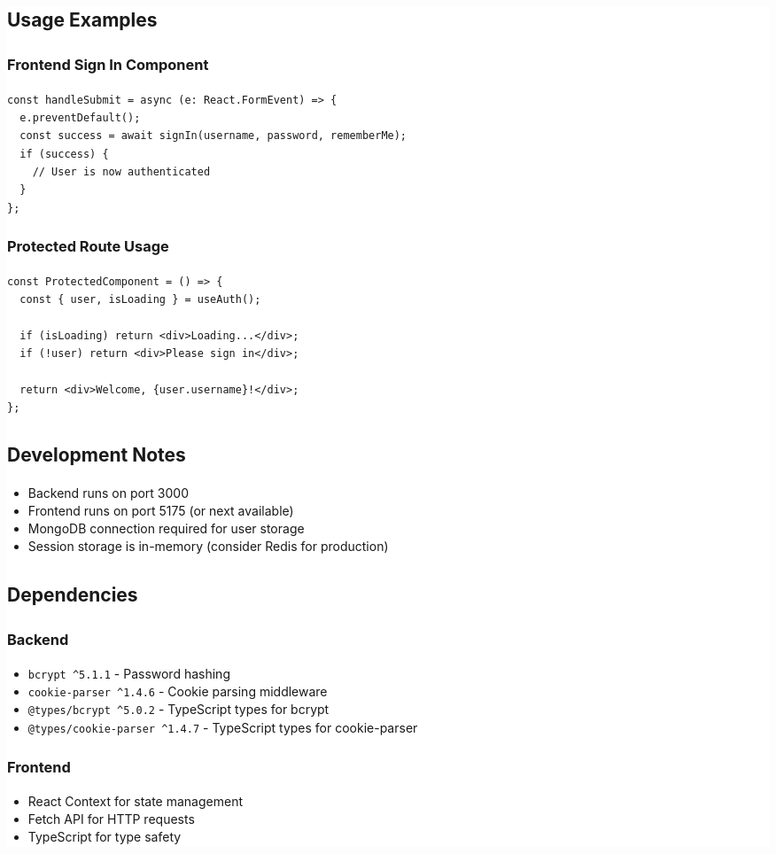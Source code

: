 ## Usage Examples

### Frontend Sign In Component
```tsx
const handleSubmit = async (e: React.FormEvent) => {
  e.preventDefault();
  const success = await signIn(username, password, rememberMe);
  if (success) {
    // User is now authenticated
  }
};
```

### Protected Route Usage
```tsx
const ProtectedComponent = () => {
  const { user, isLoading } = useAuth();
  
  if (isLoading) return <div>Loading...</div>;
  if (!user) return <div>Please sign in</div>;
  
  return <div>Welcome, {user.username}!</div>;
};
```

## Development Notes

- Backend runs on port 3000
- Frontend runs on port 5175 (or next available)
- MongoDB connection required for user storage
- Session storage is in-memory (consider Redis for production)

## Dependencies

### Backend
- `bcrypt ^5.1.1` - Password hashing
- `cookie-parser ^1.4.6` - Cookie parsing middleware
- `@types/bcrypt ^5.0.2` - TypeScript types for bcrypt
- `@types/cookie-parser ^1.4.7` - TypeScript types for cookie-parser

### Frontend
- React Context for state management
- Fetch API for HTTP requests
- TypeScript for type safety

